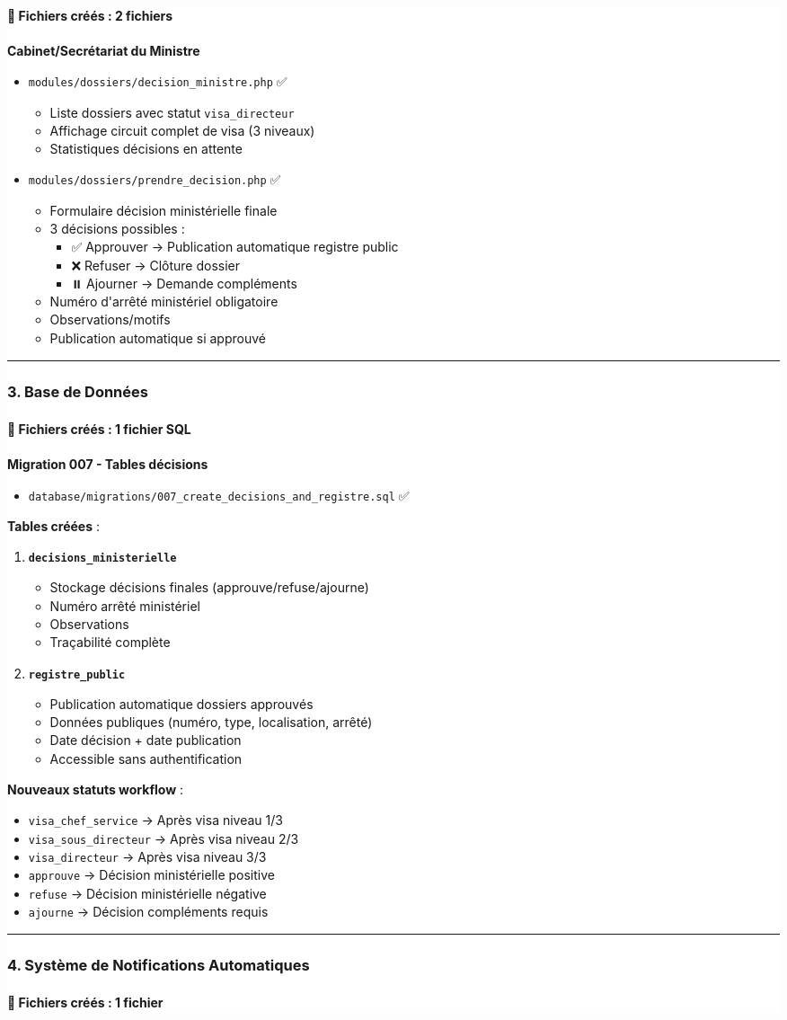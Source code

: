 #### 📁 Fichiers créés : 2 fichiers

**Cabinet/Secrétariat du Ministre**
- `modules/dossiers/decision_ministre.php` ✅
  - Liste dossiers avec statut `visa_directeur`
  - Affichage circuit complet de visa (3 niveaux)
  - Statistiques décisions en attente

- `modules/dossiers/prendre_decision.php` ✅
  - Formulaire décision ministérielle finale
  - 3 décisions possibles :
    * ✅ Approuver → Publication automatique registre public
    * ❌ Refuser → Clôture dossier
    * ⏸️ Ajourner → Demande compléments
  - Numéro d'arrêté ministériel obligatoire
  - Observations/motifs
  - Publication automatique si approuvé

---

### 3. Base de Données

#### 📁 Fichiers créés : 1 fichier SQL

**Migration 007 - Tables décisions**
- `database/migrations/007_create_decisions_and_registre.sql` ✅

**Tables créées** :
1. **`decisions_ministerielle`**
   - Stockage décisions finales (approuve/refuse/ajourne)
   - Numéro arrêté ministériel
   - Observations
   - Traçabilité complète

2. **`registre_public`**
   - Publication automatique dossiers approuvés
   - Données publiques (numéro, type, localisation, arrêté)
   - Date décision + date publication
   - Accessible sans authentification

**Nouveaux statuts workflow** :
- `visa_chef_service` → Après visa niveau 1/3
- `visa_sous_directeur` → Après visa niveau 2/3
- `visa_directeur` → Après visa niveau 3/3
- `approuve` → Décision ministérielle positive
- `refuse` → Décision ministérielle négative
- `ajourne` → Décision compléments requis

---

### 4. Système de Notifications Automatiques

#### 📁 Fichiers créés : 1 fichier
